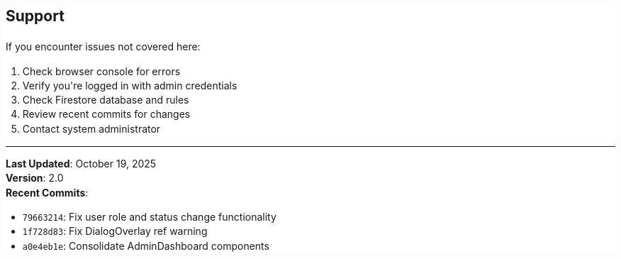 
## Support

If you encounter issues not covered here:

1. Check browser console for errors
2. Verify you're logged in with admin credentials
3. Check Firestore database and rules
4. Review recent commits for changes
5. Contact system administrator

---

**Last Updated**: October 19, 2025  
**Version**: 2.0  
**Recent Commits**:
- `79663214`: Fix user role and status change functionality
- `1f728d83`: Fix DialogOverlay ref warning
- `a0e4eb1e`: Consolidate AdminDashboard components

